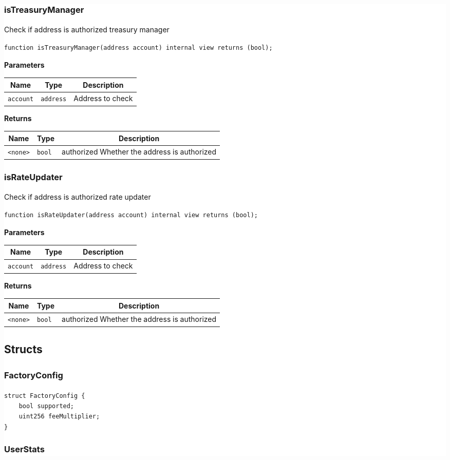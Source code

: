 
### isTreasuryManager

Check if address is authorized treasury manager


```solidity
function isTreasuryManager(address account) internal view returns (bool);
```
**Parameters**

|Name|Type|Description|
|----|----|-----------|
|`account`|`address`|Address to check|

**Returns**

|Name|Type|Description|
|----|----|-----------|
|`<none>`|`bool`|authorized Whether the address is authorized|


### isRateUpdater

Check if address is authorized rate updater


```solidity
function isRateUpdater(address account) internal view returns (bool);
```
**Parameters**

|Name|Type|Description|
|----|----|-----------|
|`account`|`address`|Address to check|

**Returns**

|Name|Type|Description|
|----|----|-----------|
|`<none>`|`bool`|authorized Whether the address is authorized|


## Structs
### FactoryConfig

```solidity
struct FactoryConfig {
    bool supported;
    uint256 feeMultiplier;
}
```

### UserStats
